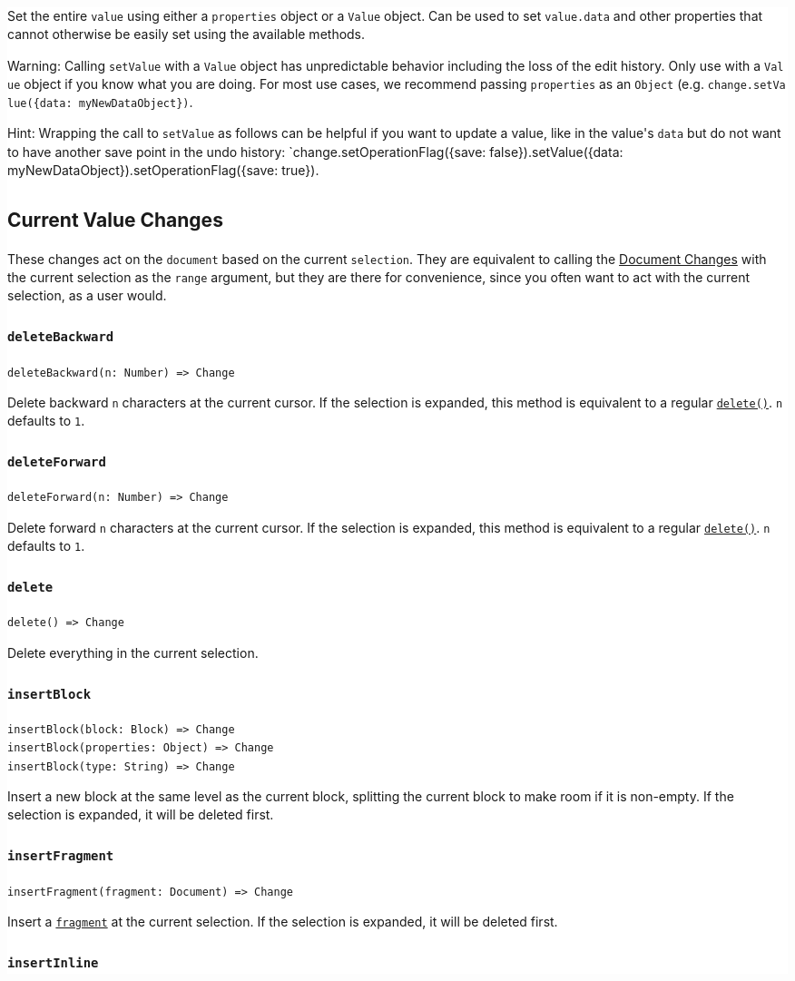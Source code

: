 Set the entire `value` using either a `properties` object or a `Value` object. Can be used to set `value.data` and other properties that cannot otherwise be easily set using the available methods.

Warning: Calling `setValue` with a `Value` object has unpredictable behavior including the loss of the edit history. Only use with a `Value` object if you know what you are doing. For most use cases, we recommend passing `properties` as an `Object` (e.g. `change.setValue({data: myNewDataObject})`.

Hint: Wrapping the call to `setValue` as follows can be helpful if you want to update a value, like in the value's `data` but do not want to have another save point in the undo history: `change.setOperationFlag({save: false}).setValue({data: myNewDataObject}).setOperationFlag({save: true}).

## Current Value Changes

These changes act on the `document` based on the current `selection`. They are equivalent to calling the [Document Changes](#document-changes) with the current selection as the `range` argument, but they are there for convenience, since you often want to act with the current selection, as a user would.

### `deleteBackward`

`deleteBackward(n: Number) => Change`

Delete backward `n` characters at the current cursor. If the selection is expanded, this method is equivalent to a regular [`delete()`](#delete). `n` defaults to `1`.

### `deleteForward`

`deleteForward(n: Number) => Change`

Delete forward `n` characters at the current cursor. If the selection is expanded, this method is equivalent to a regular [`delete()`](#delete). `n` defaults to `1`.

### `delete`

`delete() => Change`

Delete everything in the current selection.

### `insertBlock`

`insertBlock(block: Block) => Change` <br/>
`insertBlock(properties: Object) => Change` <br/>
`insertBlock(type: String) => Change`

Insert a new block at the same level as the current block, splitting the current block to make room if it is non-empty. If the selection is expanded, it will be deleted first.

### `insertFragment`

`insertFragment(fragment: Document) => Change`

Insert a [`fragment`](./document.md) at the current selection. If the selection is expanded, it will be deleted first.

### `insertInline`
